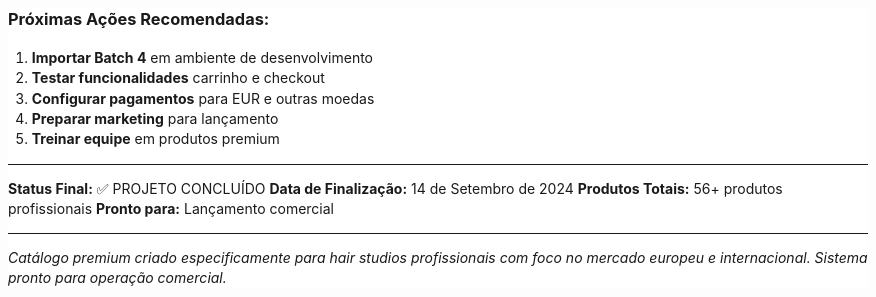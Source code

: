 ### Próximas Ações Recomendadas:
1. **Importar Batch 4** em ambiente de desenvolvimento
2. **Testar funcionalidades** carrinho e checkout
3. **Configurar pagamentos** para EUR e outras moedas
4. **Preparar marketing** para lançamento
5. **Treinar equipe** em produtos premium

---

**Status Final:** ✅ PROJETO CONCLUÍDO
**Data de Finalização:** 14 de Setembro de 2024
**Produtos Totais:** 56+ produtos profissionais
**Pronto para:** Lançamento comercial

---

*Catálogo premium criado especificamente para hair studios profissionais com foco no mercado europeu e internacional. Sistema pronto para operação comercial.*